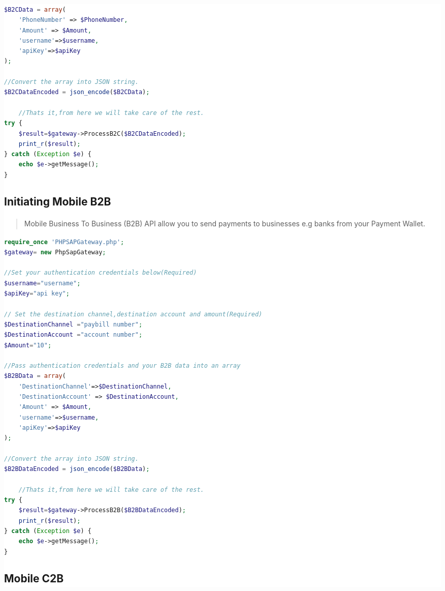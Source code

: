 ```php
$B2CData = array(
	'PhoneNumber' => $PhoneNumber,
	'Amount' => $Amount,
	'username'=>$username,
	'apiKey'=>$apiKey
);

//Convert the array into JSON string.
$B2CDataEncoded = json_encode($B2CData);

	//Thats it,from here we will take care of the rest.
try {
	$result=$gateway->ProcessB2C($B2CDataEncoded);
	print_r($result);
} catch (Exception $e) {
	echo $e->getMessage();
}
```
## Initiating Mobile B2B
> Mobile Business To Business (B2B) API allow you to send payments to businesses e.g banks from your Payment Wallet.

```php
require_once 'PHPSAPGateway.php';
$gateway= new PhpSapGateway;

//Set your authentication credentials below(Required)
$username="username";
$apiKey="api key";

// Set the destination channel,destination account and amount(Required)
$DestinationChannel ="paybill number";
$DestinationAccount ="account number";
$Amount="10";

//Pass authentication credentials and your B2B data into an array
$B2BData = array(
	'DestinationChannel'=>$DestinationChannel,
	'DestinationAccount' => $DestinationAccount,
	'Amount' => $Amount,
	'username'=>$username,
	'apiKey'=>$apiKey
);

//Convert the array into JSON string.
$B2BDataEncoded = json_encode($B2BData);

	//Thats it,from here we will take care of the rest.
try {
	$result=$gateway->ProcessB2B($B2BDataEncoded);
	print_r($result);
} catch (Exception $e) {
	echo $e->getMessage();
}
```
## Mobile C2B